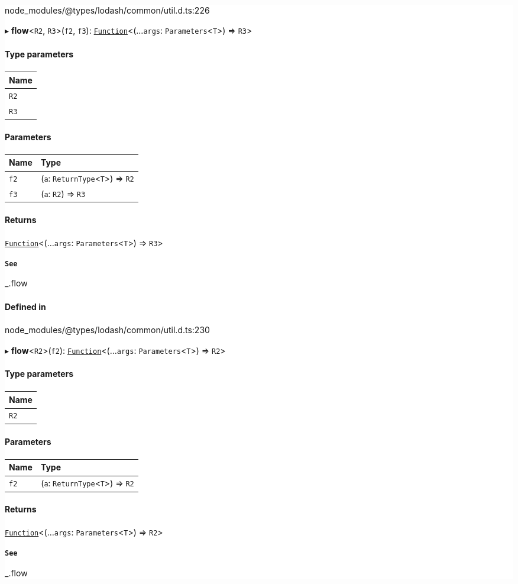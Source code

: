 node_modules/@types/lodash/common/util.d.ts:226

▸ **flow**\<`R2`, `R3`\>(`f2`, `f3`): [`Function`](lodash.Function.md)\<(...`args`:
`Parameters`\<`T`\>) => `R3`\>

#### Type parameters

| Name |
| :--- |
| `R2` |
| `R3` |

#### Parameters

| Name | Type                               |
| :--- | :--------------------------------- |
| `f2` | (`a`: `ReturnType`\<`T`\>) => `R2` |
| `f3` | (`a`: `R2`) => `R3`                |

#### Returns

[`Function`](lodash.Function.md)\<(...`args`: `Parameters`\<`T`\>) => `R3`\>

**`See`**

\_.flow

#### Defined in

node_modules/@types/lodash/common/util.d.ts:230

▸ **flow**\<`R2`\>(`f2`): [`Function`](lodash.Function.md)\<(...`args`: `Parameters`\<`T`\>) =>
`R2`\>

#### Type parameters

| Name |
| :--- |
| `R2` |

#### Parameters

| Name | Type                               |
| :--- | :--------------------------------- |
| `f2` | (`a`: `ReturnType`\<`T`\>) => `R2` |

#### Returns

[`Function`](lodash.Function.md)\<(...`args`: `Parameters`\<`T`\>) => `R2`\>

**`See`**

\_.flow
